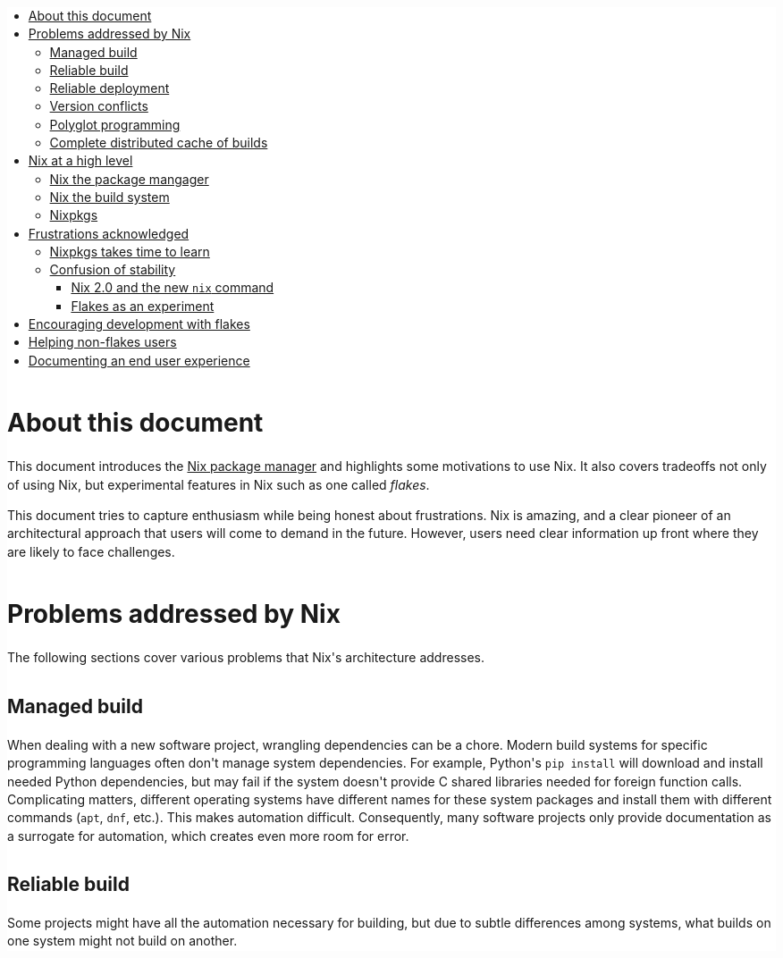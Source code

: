 - [About this document](#sec-1)
- [Problems addressed by Nix](#sec-2)
  - [Managed build](#sec-2-1)
  - [Reliable build](#sec-2-2)
  - [Reliable deployment](#sec-2-3)
  - [Version conflicts](#sec-2-4)
  - [Polyglot programming](#sec-2-5)
  - [Complete distributed cache of builds](#sec-2-6)
- [Nix at a high level](#sec-3)
  - [Nix the package mangager](#sec-3-1)
  - [Nix the build system](#sec-3-2)
  - [Nixpkgs](#sec-3-3)
- [Frustrations acknowledged](#sec-4)
  - [Nixpkgs takes time to learn](#sec-4-1)
  - [Confusion of stability](#sec-4-2)
    - [Nix 2.0 and the new `nix` command](#sec-4-2-1)
    - [Flakes as an experiment](#sec-4-2-2)
- [Encouraging development with flakes](#sec-5)
- [Helping non-flakes users](#sec-6)
- [Documenting an end user experience](#sec-7)


# About this document<a id="sec-1"></a>

This document introduces the [Nix package manager](https://nixos.org/nix) and highlights some motivations to use Nix. It also covers tradeoffs not only of using Nix, but experimental features in Nix such as one called *flakes*.

This document tries to capture enthusiasm while being honest about frustrations. Nix is amazing, and a clear pioneer of an architectural approach that users will come to demand in the future. However, users need clear information up front where they are likely to face challenges.

# Problems addressed by Nix<a id="sec-2"></a>

The following sections cover various problems that Nix's architecture addresses.

## Managed build<a id="sec-2-1"></a>

When dealing with a new software project, wrangling dependencies can be a chore. Modern build systems for specific programming languages often don't manage system dependencies. For example, Python's `pip install` will download and install needed Python dependencies, but may fail if the system doesn't provide C shared libraries needed for foreign function calls. Complicating matters, different operating systems have different names for these system packages and install them with different commands (`apt`, `dnf`, etc.). This makes automation difficult. Consequently, many software projects only provide documentation as a surrogate for automation, which creates even more room for error.

## Reliable build<a id="sec-2-2"></a>

Some projects might have all the automation necessary for building, but due to subtle differences among systems, what builds on one system might not build on another.
